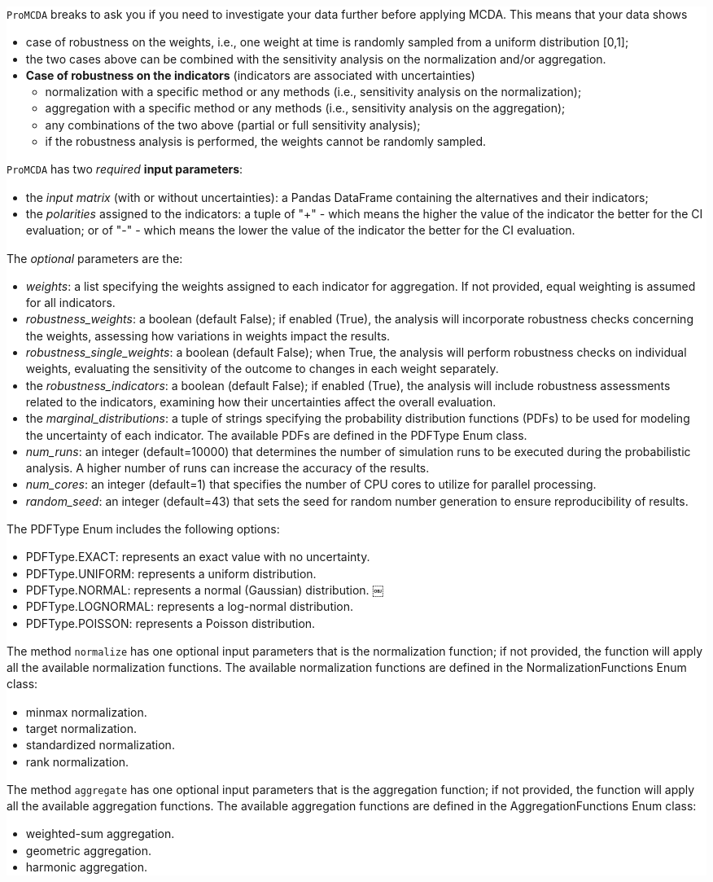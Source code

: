 ```ProMCDA``` breaks to ask you if you need to investigate your data further before applying MCDA. This means that your data shows
  - case of robustness on the weights, i.e., one weight at time is randomly sampled from a uniform distribution [0,1];
  - the two cases above can be combined with the sensitivity analysis on the normalization and/or aggregation.
- **Case of robustness on the indicators** (indicators are associated with uncertainties)
  - normalization with a specific method or any methods (i.e., sensitivity analysis on the normalization);
  - aggregation with a specific method or any methods (i.e., sensitivity analysis on the aggregation);
  - any combinations of the two above (partial or full sensitivity analysis);
  - if the robustness analysis is performed, the weights cannot be randomly sampled.

```ProMCDA``` has two *required* **input parameters**: 
- the *input matrix* (with or without uncertainties): a Pandas DataFrame containing the alternatives and their indicators;
- the *polarities* assigned to the indicators: a tuple of "+" - which means the higher the value of the indicator the better for the CI
  evaluation; or of "-" - which means the lower the value of the indicator the better for the CI evaluation. 

The *optional* parameters are the:
- *weights*: a list specifying the weights assigned to each indicator for aggregation. If not provided, equal weighting is assumed for all indicators.
- *robustness_weights*: a boolean (default False); if enabled (True), the analysis will incorporate robustness checks concerning the weights, assessing how variations in weights impact the results.
- *robustness_single_weights*: a boolean (default False); when True, the analysis will perform robustness checks on individual weights, evaluating the sensitivity of the outcome to changes in each weight separately.
- the *robustness_indicators*: a boolean (default False); if enabled (True), the analysis will include robustness assessments related to the indicators, examining how their uncertainties affect the overall evaluation.
- the *marginal_distributions*: a tuple of strings specifying the probability distribution functions (PDFs) to be used for modeling the uncertainty of each indicator. The available PDFs are defined in the PDFType Enum class. 
- *num_runs*: an integer (default=10000) that determines the number of simulation runs to be executed during the probabilistic analysis. A higher number of runs can increase the accuracy of the results.
- *num_cores*: an integer (default=1) that specifies the number of CPU cores to utilize for parallel processing. 
- *random_seed*: an integer (default=43) that sets the seed for random number generation to ensure reproducibility of results. 

The PDFType Enum includes the following options:
- PDFType.EXACT: represents an exact value with no uncertainty.
- PDFType.UNIFORM: represents a uniform distribution.
- PDFType.NORMAL: represents a normal (Gaussian) distribution. ￼
- PDFType.LOGNORMAL: represents a log-normal distribution.
- PDFType.POISSON: represents a Poisson distribution.

The method ```normalize``` has one optional input parameters that is the normalization function; if not provided, the function will apply all the available normalization functions.
The available normalization functions are defined in the NormalizationFunctions Enum class:
- minmax normalization.
- target normalization.
- standardized normalization.
- rank normalization.

The method ```aggregate``` has one optional input parameters that is the aggregation function; if not provided, the function will apply all the available aggregation functions.
The available aggregation functions are defined in the AggregationFunctions Enum class:
- weighted-sum aggregation.
- geometric aggregation.
- harmonic aggregation.
```